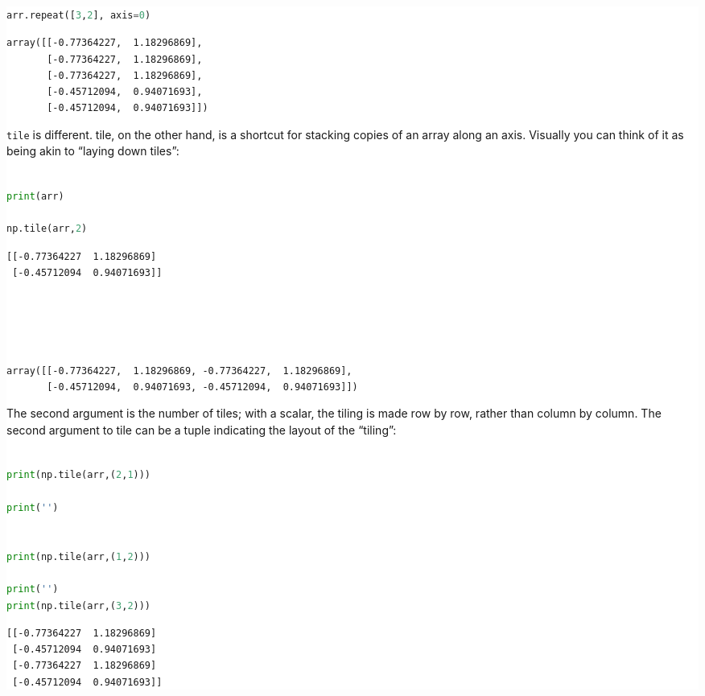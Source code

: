 
```python
arr.repeat([3,2], axis=0)
```




    array([[-0.77364227,  1.18296869],
           [-0.77364227,  1.18296869],
           [-0.77364227,  1.18296869],
           [-0.45712094,  0.94071693],
           [-0.45712094,  0.94071693]])



``tile`` is different. tile, on the other hand, is a shortcut for stacking copies of an array along an axis.
Visually you can think of it as being akin to “laying down tiles”:


```python

print(arr)
       
np.tile(arr,2)

```

    [[-0.77364227  1.18296869]
     [-0.45712094  0.94071693]]





    array([[-0.77364227,  1.18296869, -0.77364227,  1.18296869],
           [-0.45712094,  0.94071693, -0.45712094,  0.94071693]])



The second argument is the number of tiles; with a scalar, the tiling is made row by
row, rather than column by column. The second argument to tile can be a tuple
indicating the layout of the “tiling”:


```python

print(np.tile(arr,(2,1)))

print('')

       
print(np.tile(arr,(1,2)))

print('')
print(np.tile(arr,(3,2)))


```

    [[-0.77364227  1.18296869]
     [-0.45712094  0.94071693]
     [-0.77364227  1.18296869]
     [-0.45712094  0.94071693]]
    